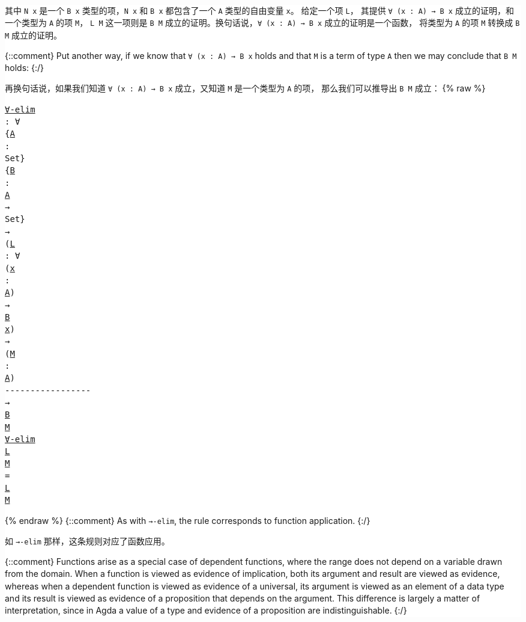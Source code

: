 其中 `N x` 是一个 `B x` 类型的项，`N x` 和 `B x` 都包含了一个 `A` 类型的自由变量 `x`。
给定一个项 `L`， 其提供 `∀ (x : A) → B x` 成立的证明，和一个类型为 `A` 的项 `M`，
`L M` 这一项则是 `B M` 成立的证明。换句话说，`∀ (x : A) → B x` 成立的证明是一个函数，
将类型为 `A` 的项 `M` 转换成 `B M` 成立的证明。

{::comment}
Put another way, if we know that `∀ (x : A) → B x` holds and that `M`
is a term of type `A` then we may conclude that `B M` holds:
{:/}

再换句话说，如果我们知道 `∀ (x : A) → B x` 成立，又知道 `M` 是一个类型为 `A` 的项，
那么我们可以推导出 `B M` 成立：
{% raw %}<pre class="Agda"><a id="∀-elim"></a><a id="2569" href="{% endraw %}{{ site.baseurl }}{% link out/plfa/Quantifiers.md %}{% raw %}#2569" class="Function">∀-elim</a> <a id="2576" class="Symbol">:</a> <a id="2578" class="Symbol">∀</a> <a id="2580" class="Symbol">{</a><a id="2581" href="plfa.Quantifiers.html#2581" class="Bound">A</a> <a id="2583" class="Symbol">:</a> <a id="2585" class="PrimitiveType">Set</a><a id="2588" class="Symbol">}</a> <a id="2590" class="Symbol">{</a><a id="2591" href="plfa.Quantifiers.html#2591" class="Bound">B</a> <a id="2593" class="Symbol">:</a> <a id="2595" href="plfa.Quantifiers.html#2581" class="Bound">A</a> <a id="2597" class="Symbol">→</a> <a id="2599" class="PrimitiveType">Set</a><a id="2602" class="Symbol">}</a>
  <a id="2606" class="Symbol">→</a> <a id="2608" class="Symbol">(</a><a id="2609" href="{% endraw %}{{ site.baseurl }}{% link out/plfa/Quantifiers.md %}{% raw %}#2609" class="Bound">L</a> <a id="2611" class="Symbol">:</a> <a id="2613" class="Symbol">∀</a> <a id="2615" class="Symbol">(</a><a id="2616" href="plfa.Quantifiers.html#2616" class="Bound">x</a> <a id="2618" class="Symbol">:</a> <a id="2620" href="plfa.Quantifiers.html#2581" class="Bound">A</a><a id="2621" class="Symbol">)</a> <a id="2623" class="Symbol">→</a> <a id="2625" href="plfa.Quantifiers.html#2591" class="Bound">B</a> <a id="2627" href="plfa.Quantifiers.html#2616" class="Bound">x</a><a id="2628" class="Symbol">)</a>
  <a id="2632" class="Symbol">→</a> <a id="2634" class="Symbol">(</a><a id="2635" href="{% endraw %}{{ site.baseurl }}{% link out/plfa/Quantifiers.md %}{% raw %}#2635" class="Bound">M</a> <a id="2637" class="Symbol">:</a> <a id="2639" href="plfa.Quantifiers.html#2581" class="Bound">A</a><a id="2640" class="Symbol">)</a>
    <a id="2646" class="Comment">-----------------</a>
  <a id="2666" class="Symbol">→</a> <a id="2668" href="{% endraw %}{{ site.baseurl }}{% link out/plfa/Quantifiers.md %}{% raw %}#2591" class="Bound">B</a> <a id="2670" href="plfa.Quantifiers.html#2635" class="Bound">M</a>
<a id="2672" href="{% endraw %}{{ site.baseurl }}{% link out/plfa/Quantifiers.md %}{% raw %}#2569" class="Function">∀-elim</a> <a id="2679" href="plfa.Quantifiers.html#2679" class="Bound">L</a> <a id="2681" href="plfa.Quantifiers.html#2681" class="Bound">M</a> <a id="2683" class="Symbol">=</a> <a id="2685" href="plfa.Quantifiers.html#2679" class="Bound">L</a> <a id="2687" href="plfa.Quantifiers.html#2681" class="Bound">M</a>
</pre>{% endraw %}
{::comment}
As with `→-elim`, the rule corresponds to function application.
{:/}

如 `→-elim` 那样，这条规则对应了函数应用。

{::comment}
Functions arise as a special case of dependent functions,
where the range does not depend on a variable drawn from the domain.
When a function is viewed as evidence of implication, both its
argument and result are viewed as evidence, whereas when a dependent
function is viewed as evidence of a universal, its argument is viewed
as an element of a data type and its result is viewed as evidence of
a proposition that depends on the argument. This difference is largely
a matter of interpretation, since in Agda a value of a type and
evidence of a proposition are indistinguishable.
{:/}
